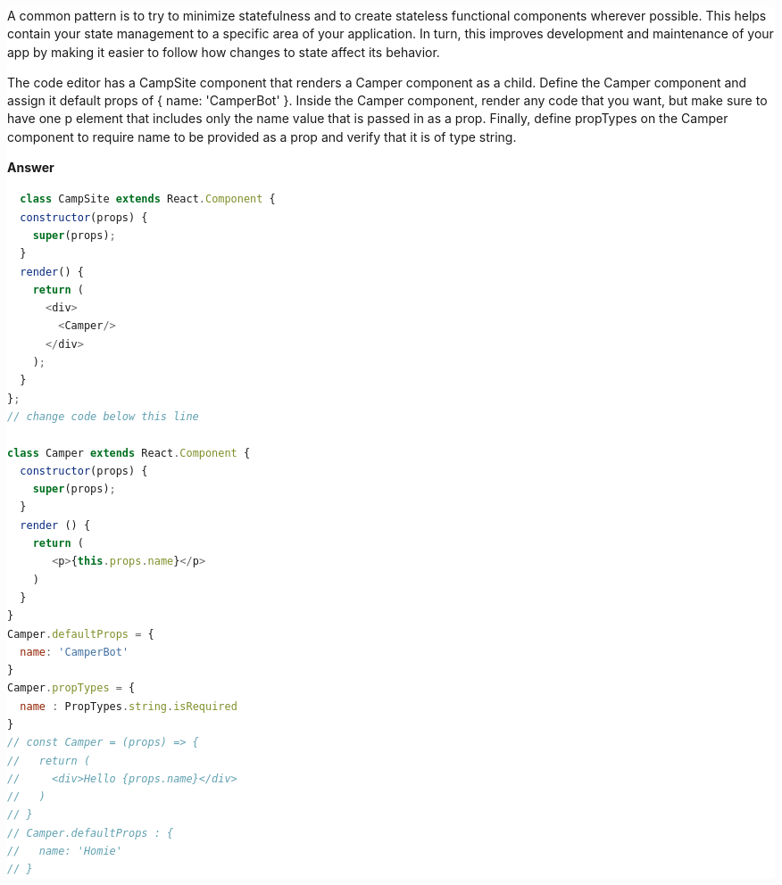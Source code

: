A common pattern is to try to minimize statefulness and to create stateless functional components wherever possible. This helps contain your state management to a specific area of your application. In turn, this improves development and maintenance of your app by making it easier to follow how changes to state affect its behavior.


The code editor has a CampSite component that renders a Camper component as a child. Define the Camper component and assign it default props of { name: 'CamperBot' }. Inside the Camper component, render any code that you want, but make sure to have one p element that includes only the name value that is passed in as a prop. Finally, define propTypes on the Camper component to require name to be provided as a prop and verify that it is of type string.

**Answer**

```javascript
  class CampSite extends React.Component {
  constructor(props) {
    super(props);
  }
  render() {
    return (
      <div>
        <Camper/>
      </div>
    );
  }
};
// change code below this line

class Camper extends React.Component {
  constructor(props) {
    super(props);
  }
  render () {
    return (
       <p>{this.props.name}</p>
    )
  } 
}
Camper.defaultProps = {
  name: 'CamperBot'
}
Camper.propTypes = {
  name : PropTypes.string.isRequired
}
// const Camper = (props) => {
//   return (
//     <div>Hello {props.name}</div>
//   )
// }
// Camper.defaultProps : {
//   name: 'Homie'
// }
```
